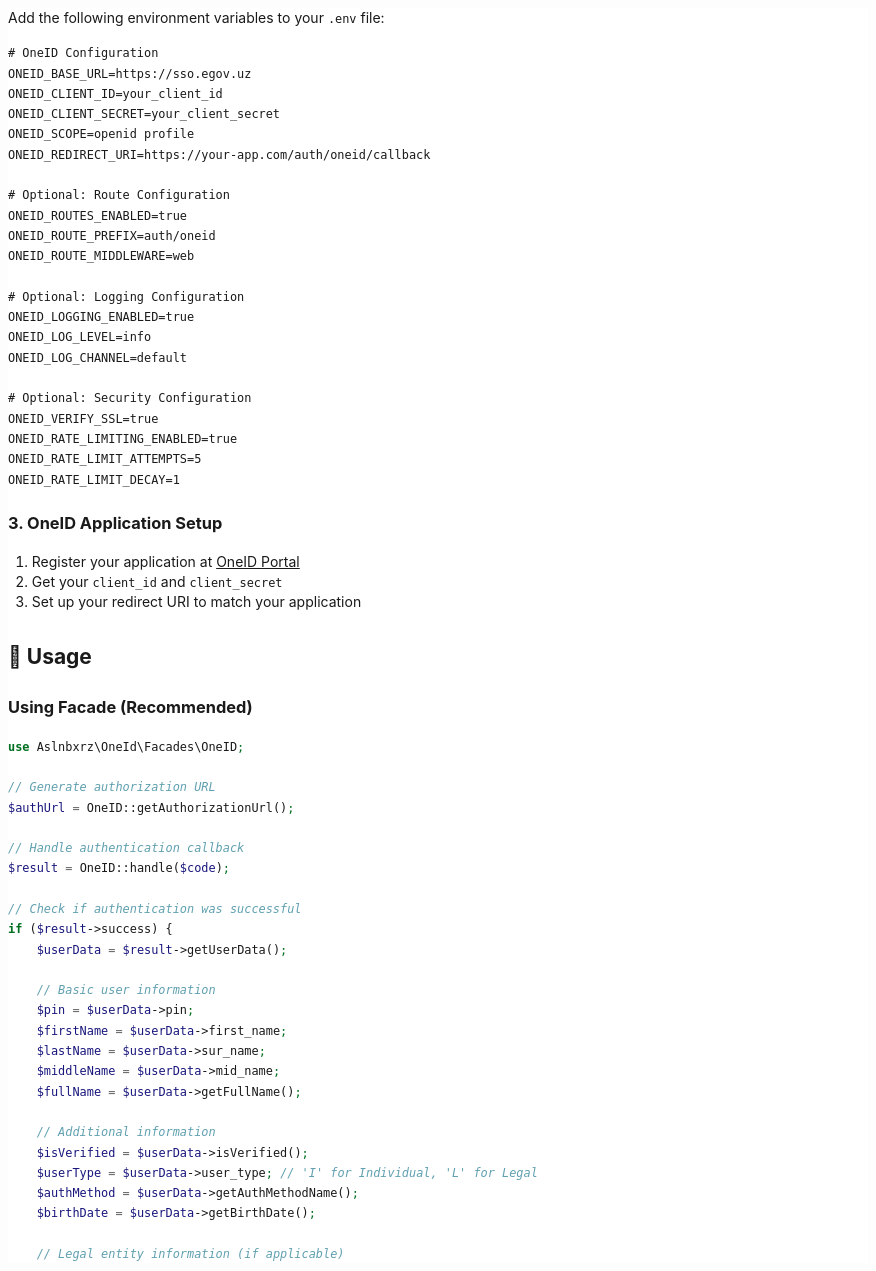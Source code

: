 Add the following environment variables to your `.env` file:

```env
# OneID Configuration
ONEID_BASE_URL=https://sso.egov.uz
ONEID_CLIENT_ID=your_client_id
ONEID_CLIENT_SECRET=your_client_secret
ONEID_SCOPE=openid profile
ONEID_REDIRECT_URI=https://your-app.com/auth/oneid/callback

# Optional: Route Configuration
ONEID_ROUTES_ENABLED=true
ONEID_ROUTE_PREFIX=auth/oneid
ONEID_ROUTE_MIDDLEWARE=web

# Optional: Logging Configuration
ONEID_LOGGING_ENABLED=true
ONEID_LOG_LEVEL=info
ONEID_LOG_CHANNEL=default

# Optional: Security Configuration
ONEID_VERIFY_SSL=true
ONEID_RATE_LIMITING_ENABLED=true
ONEID_RATE_LIMIT_ATTEMPTS=5
ONEID_RATE_LIMIT_DECAY=1
```

### 3. OneID Application Setup

1. Register your application at [OneID Portal](https://sso.egov.uz)
2. Get your `client_id` and `client_secret`
3. Set up your redirect URI to match your application

## 🎯 Usage

### Using Facade (Recommended)

```php
use Aslnbxrz\OneId\Facades\OneID;

// Generate authorization URL
$authUrl = OneID::getAuthorizationUrl();

// Handle authentication callback
$result = OneID::handle($code);

// Check if authentication was successful
if ($result->success) {
    $userData = $result->getUserData();
    
    // Basic user information
    $pin = $userData->pin;
    $firstName = $userData->first_name;
    $lastName = $userData->sur_name;
    $middleName = $userData->mid_name;
    $fullName = $userData->getFullName();
    
    // Additional information
    $isVerified = $userData->isVerified();
    $userType = $userData->user_type; // 'I' for Individual, 'L' for Legal
    $authMethod = $userData->getAuthMethodName();
    $birthDate = $userData->getBirthDate();
    
    // Legal entity information (if applicable)
```